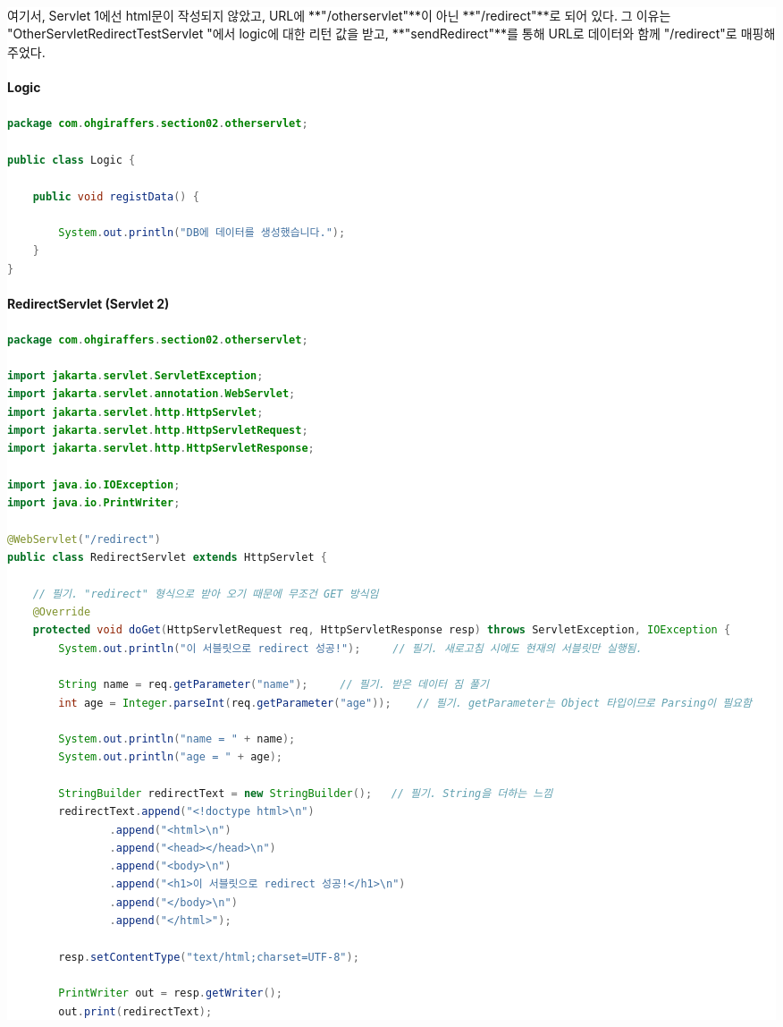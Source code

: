 
여기서, Servlet 1에선 html문이 작성되지 않았고, URL에 **"/otherservlet"**이 아닌 **"/redirect"**로 되어 있다.  그 이유는 "OtherServletRedirectTestServlet "에서 logic에 대한 리턴 값을 받고, **"sendRedirect"**를 통해 URL로 데이터와 함께 "/redirect"로 매핑해주었다.



#### Logic

~~~java
package com.ohgiraffers.section02.otherservlet;

public class Logic {

    public void registData() {

        System.out.println("DB에 데이터를 생성했습니다.");
    }
}
~~~



#### RedirectServlet (Servlet 2)

~~~java
package com.ohgiraffers.section02.otherservlet;

import jakarta.servlet.ServletException;
import jakarta.servlet.annotation.WebServlet;
import jakarta.servlet.http.HttpServlet;
import jakarta.servlet.http.HttpServletRequest;
import jakarta.servlet.http.HttpServletResponse;

import java.io.IOException;
import java.io.PrintWriter;

@WebServlet("/redirect")
public class RedirectServlet extends HttpServlet {

    // 필기. "redirect" 형식으로 받아 오기 때문에 무조건 GET 방식임
    @Override
    protected void doGet(HttpServletRequest req, HttpServletResponse resp) throws ServletException, IOException {
        System.out.println("이 서블릿으로 redirect 성공!");     // 필기. 새로고침 시에도 현재의 서블릿만 실행됨.

        String name = req.getParameter("name");     // 필기. 받은 데이터 짐 풀기
        int age = Integer.parseInt(req.getParameter("age"));    // 필기. getParameter는 Object 타입이므로 Parsing이 필요함

        System.out.println("name = " + name);
        System.out.println("age = " + age);

        StringBuilder redirectText = new StringBuilder();   // 필기. String을 더하는 느낌
        redirectText.append("<!doctype html>\n")
                .append("<html>\n")
                .append("<head></head>\n")
                .append("<body>\n")
                .append("<h1>이 서블릿으로 redirect 성공!</h1>\n")
                .append("</body>\n")
                .append("</html>");

        resp.setContentType("text/html;charset=UTF-8");

        PrintWriter out = resp.getWriter();
        out.print(redirectText);

~~~